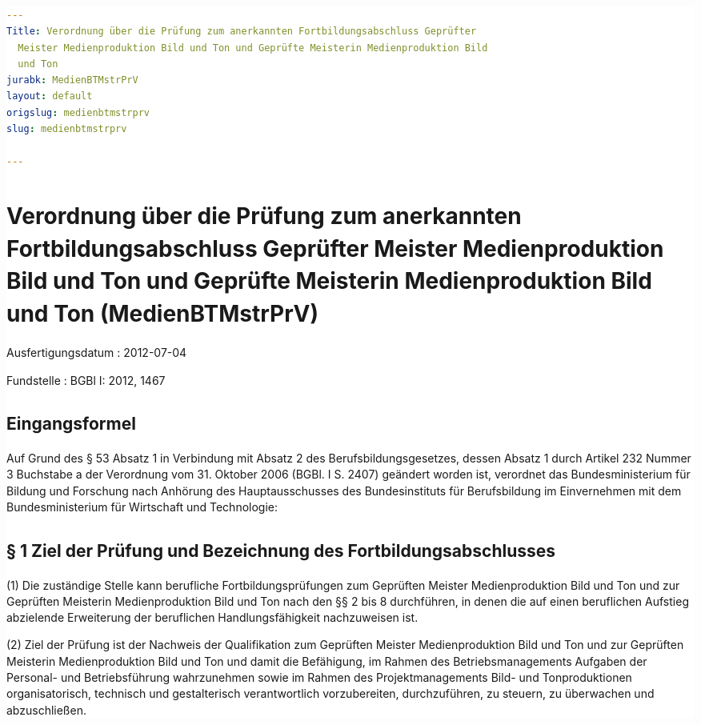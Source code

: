 ```yaml
---
Title: Verordnung über die Prüfung zum anerkannten Fortbildungsabschluss Geprüfter
  Meister Medienproduktion Bild und Ton und Geprüfte Meisterin Medienproduktion Bild
  und Ton
jurabk: MedienBTMstrPrV
layout: default
origslug: medienbtmstrprv
slug: medienbtmstrprv

---
```


# Verordnung über die Prüfung zum anerkannten Fortbildungsabschluss Geprüfter Meister Medienproduktion Bild und Ton und Geprüfte Meisterin Medienproduktion Bild und Ton (MedienBTMstrPrV)

Ausfertigungsdatum
:   2012-07-04

Fundstelle
:   BGBl I: 2012, 1467

## Eingangsformel

Auf Grund des § 53 Absatz 1 in Verbindung mit Absatz 2 des
Berufsbildungsgesetzes, dessen Absatz 1 durch Artikel 232 Nummer 3
Buchstabe a der Verordnung vom 31. Oktober 2006 (BGBl. I S. 2407)
geändert worden ist, verordnet das Bundesministerium für Bildung und
Forschung nach Anhörung des Hauptausschusses des Bundesinstituts für
Berufsbildung im Einvernehmen mit dem Bundesministerium für Wirtschaft
und Technologie:

## § 1 Ziel der Prüfung und Bezeichnung des Fortbildungsabschlusses

(1) Die zuständige Stelle kann berufliche Fortbildungsprüfungen zum
Geprüften Meister Medienproduktion Bild und Ton und zur Geprüften
Meisterin Medienproduktion Bild und Ton nach den §§ 2 bis 8
durchführen, in denen die auf einen beruflichen Aufstieg abzielende
Erweiterung der beruflichen Handlungsfähigkeit nachzuweisen ist.

(2) Ziel der Prüfung ist der Nachweis der Qualifikation zum Geprüften
Meister Medienproduktion Bild und Ton und zur Geprüften Meisterin
Medienproduktion Bild und Ton und damit die Befähigung, im Rahmen des
Betriebsmanagements Aufgaben der Personal- und Betriebsführung
wahrzunehmen sowie im Rahmen des Projektmanagements Bild- und
Tonproduktionen organisatorisch, technisch und gestalterisch
verantwortlich vorzubereiten, durchzuführen, zu steuern, zu überwachen
und abzuschließen.
